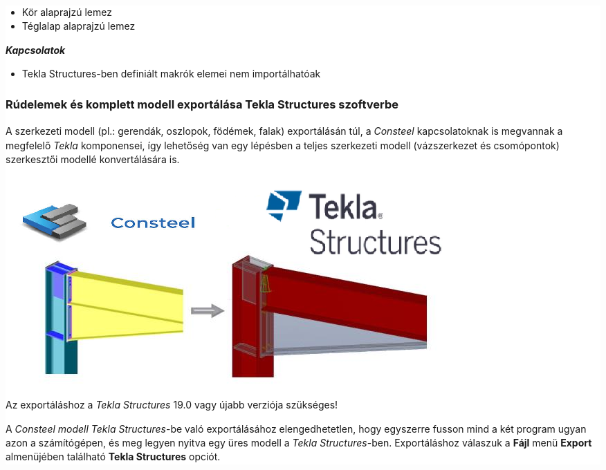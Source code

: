
- Kör alaprajzú lemez
- Téglalap alaprajzú lemez





_**Kapcsolatok**_





- Tekla Structures-ben definiált makrók elemei nem importálhatóak









### Rúdelemek és komplett modell exportálása Tekla Structures szoftverbe





A szerkezeti modell (pl.: gerendák, oszlopok, födémek, falak) exportálásán túl, a _Consteel_ kapcsolatoknak is megvannak a megfelelő _Tekla_ komponensei, így lehetőség van egy lépésben a teljes szerkezeti modell (vázszerkezet és csomópontok) szerkesztői modellé konvertálására is.





![alt text](img/cstotekla.png)





Az exportáláshoz a _Tekla Structures_ 19.0 vagy újabb verziója szükséges!





A _Consteel _modell_ Tekla Structures_-be való exportálásához elengedhetetlen, hogy egyszerre fusson mind a két program ugyan azon a számítógépen, és meg legyen nyitva egy üres modell a _Tekla Structures_-ben. Exportáláshoz válaszuk a **Fájl** menü **Export** almenüjében található **Tekla Structures** opciót.
